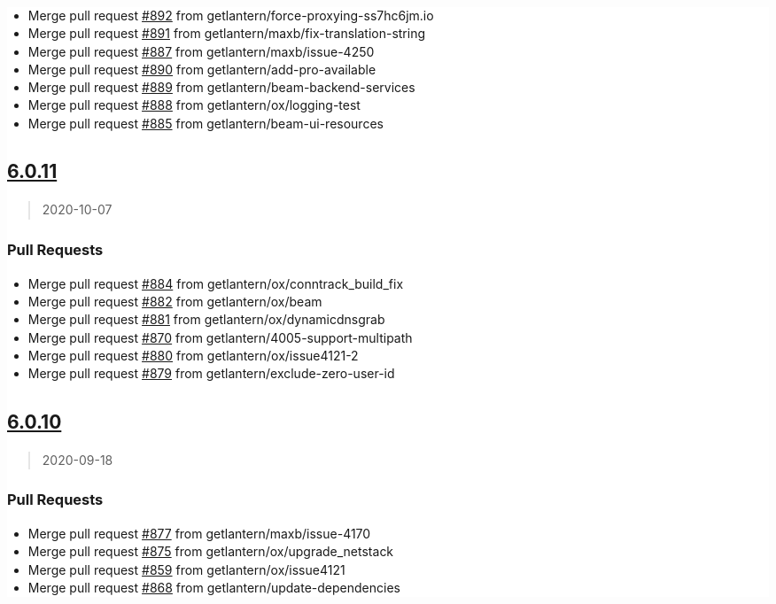 * Merge pull request [#892](https://github.com/getlantern/flashlight/issues/892) from getlantern/force-proxying-ss7hc6jm.io
* Merge pull request [#891](https://github.com/getlantern/flashlight/issues/891) from getlantern/maxb/fix-translation-string
* Merge pull request [#887](https://github.com/getlantern/flashlight/issues/887) from getlantern/maxb/issue-4250
* Merge pull request [#890](https://github.com/getlantern/flashlight/issues/890) from getlantern/add-pro-available
* Merge pull request [#889](https://github.com/getlantern/flashlight/issues/889) from getlantern/beam-backend-services
* Merge pull request [#888](https://github.com/getlantern/flashlight/issues/888) from getlantern/ox/logging-test
* Merge pull request [#885](https://github.com/getlantern/flashlight/issues/885) from getlantern/beam-ui-resources


<a name="6.0.11"></a>
## [6.0.11](https://github.com/getlantern/flashlight/compare/6.0.10...6.0.11)

> 2020-10-07

### Pull Requests

* Merge pull request [#884](https://github.com/getlantern/flashlight/issues/884) from getlantern/ox/conntrack_build_fix
* Merge pull request [#882](https://github.com/getlantern/flashlight/issues/882) from getlantern/ox/beam
* Merge pull request [#881](https://github.com/getlantern/flashlight/issues/881) from getlantern/ox/dynamicdnsgrab
* Merge pull request [#870](https://github.com/getlantern/flashlight/issues/870) from getlantern/4005-support-multipath
* Merge pull request [#880](https://github.com/getlantern/flashlight/issues/880) from getlantern/ox/issue4121-2
* Merge pull request [#879](https://github.com/getlantern/flashlight/issues/879) from getlantern/exclude-zero-user-id


<a name="6.0.10"></a>
## [6.0.10](https://github.com/getlantern/flashlight/compare/6.0.9...6.0.10)

> 2020-09-18

### Pull Requests

* Merge pull request [#877](https://github.com/getlantern/flashlight/issues/877) from getlantern/maxb/issue-4170
* Merge pull request [#875](https://github.com/getlantern/flashlight/issues/875) from getlantern/ox/upgrade_netstack
* Merge pull request [#859](https://github.com/getlantern/flashlight/issues/859) from getlantern/ox/issue4121
* Merge pull request [#868](https://github.com/getlantern/flashlight/issues/868) from getlantern/update-dependencies
